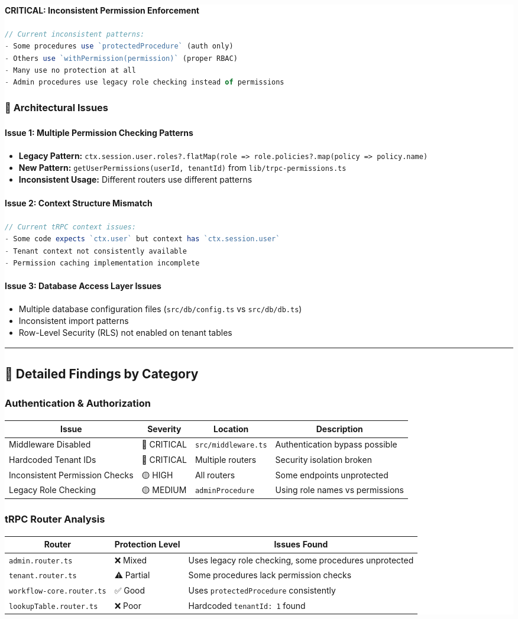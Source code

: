#### **CRITICAL: Inconsistent Permission Enforcement**
```typescript
// Current inconsistent patterns:
- Some procedures use `protectedProcedure` (auth only)
- Others use `withPermission(permission)` (proper RBAC)
- Many use no protection at all
- Admin procedures use legacy role checking instead of permissions
```

### 🔧 **Architectural Issues**

#### **Issue 1: Multiple Permission Checking Patterns**
- **Legacy Pattern:** `ctx.session.user.roles?.flatMap(role => role.policies?.map(policy => policy.name)`
- **New Pattern:** `getUserPermissions(userId, tenantId)` from `lib/trpc-permissions.ts`
- **Inconsistent Usage:** Different routers use different patterns

#### **Issue 2: Context Structure Mismatch**
```typescript
// Current tRPC context issues:
- Some code expects `ctx.user` but context has `ctx.session.user`
- Tenant context not consistently available
- Permission caching implementation incomplete
```

#### **Issue 3: Database Access Layer Issues**
- Multiple database configuration files (`src/db/config.ts` vs `src/db/db.ts`)
- Inconsistent import patterns
- Row-Level Security (RLS) not enabled on tenant tables

---

## 🎯 **Detailed Findings by Category**

### **Authentication & Authorization**

| Issue | Severity | Location | Description |
|-------|----------|----------|-------------|
| Middleware Disabled | 🔴 CRITICAL | `src/middleware.ts` | Authentication bypass possible |
| Hardcoded Tenant IDs | 🔴 CRITICAL | Multiple routers | Security isolation broken |
| Inconsistent Permission Checks | 🟡 HIGH | All routers | Some endpoints unprotected |
| Legacy Role Checking | 🟡 MEDIUM | `adminProcedure` | Using role names vs permissions |

### **tRPC Router Analysis**

| Router | Protection Level | Issues Found |
|--------|------------------|--------------|
| `admin.router.ts` | ❌ Mixed | Uses legacy role checking, some procedures unprotected |
| `tenant.router.ts` | ⚠️ Partial | Some procedures lack permission checks |
| `workflow-core.router.ts` | ✅ Good | Uses `protectedProcedure` consistently |
| `lookupTable.router.ts` | ❌ Poor | Hardcoded `tenantId: 1` found |
